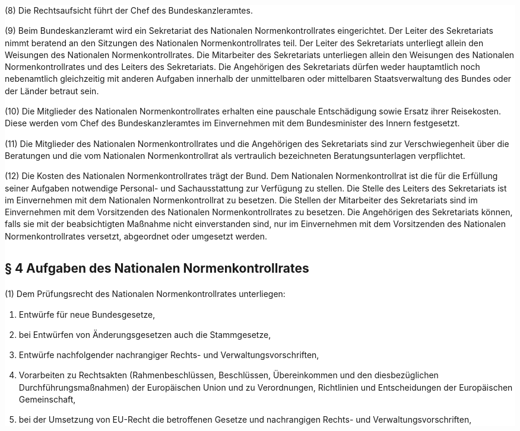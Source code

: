 (8) Die Rechtsaufsicht führt der Chef des Bundeskanzleramtes.

(9) Beim Bundeskanzleramt wird ein Sekretariat des Nationalen
Normenkontrollrates eingerichtet. Der Leiter des Sekretariats nimmt
beratend an den Sitzungen des Nationalen Normenkontrollrates teil. Der
Leiter des Sekretariats unterliegt allein den Weisungen des Nationalen
Normenkontrollrates. Die Mitarbeiter des Sekretariats unterliegen
allein den Weisungen des Nationalen Normenkontrollrates und des
Leiters des Sekretariats. Die Angehörigen des Sekretariats dürfen
weder hauptamtlich noch nebenamtlich gleichzeitig mit anderen Aufgaben
innerhalb der unmittelbaren oder mittelbaren Staatsverwaltung des
Bundes oder der Länder betraut sein.

(10) Die Mitglieder des Nationalen Normenkontrollrates erhalten eine
pauschale Entschädigung sowie Ersatz ihrer Reisekosten. Diese werden
vom Chef des Bundeskanzleramtes im Einvernehmen mit dem Bundesminister
des Innern festgesetzt.

(11) Die Mitglieder des Nationalen Normenkontrollrates und die
Angehörigen des Sekretariats sind zur Verschwiegenheit über die
Beratungen und die vom Nationalen Normenkontrollrat als vertraulich
bezeichneten Beratungsunterlagen verpflichtet.

(12) Die Kosten des Nationalen Normenkontrollrates trägt der Bund. Dem
Nationalen Normenkontrollrat ist die für die Erfüllung seiner Aufgaben
notwendige Personal- und Sachausstattung zur Verfügung zu stellen. Die
Stelle des Leiters des Sekretariats ist im Einvernehmen mit dem
Nationalen Normenkontrollrat zu besetzen. Die Stellen der Mitarbeiter
des Sekretariats sind im Einvernehmen mit dem Vorsitzenden des
Nationalen Normenkontrollrates zu besetzen. Die Angehörigen des
Sekretariats können, falls sie mit der beabsichtigten Maßnahme nicht
einverstanden sind, nur im Einvernehmen mit dem Vorsitzenden des
Nationalen Normenkontrollrates versetzt, abgeordnet oder umgesetzt
werden.


## § 4 Aufgaben des Nationalen Normenkontrollrates

(1) Dem Prüfungsrecht des Nationalen Normenkontrollrates unterliegen:

1.  Entwürfe für neue Bundesgesetze,


2.  bei Entwürfen von Änderungsgesetzen auch die Stammgesetze,


3.  Entwürfe nachfolgender nachrangiger Rechts- und
    Verwaltungsvorschriften,


4.  Vorarbeiten zu Rechtsakten (Rahmenbeschlüssen, Beschlüssen,
    Übereinkommen und den diesbezüglichen Durchführungsmaßnahmen) der
    Europäischen Union und zu Verordnungen, Richtlinien und Entscheidungen
    der Europäischen Gemeinschaft,


5.  bei der Umsetzung von EU-Recht die betroffenen Gesetze und
    nachrangigen Rechts- und Verwaltungsvorschriften,
